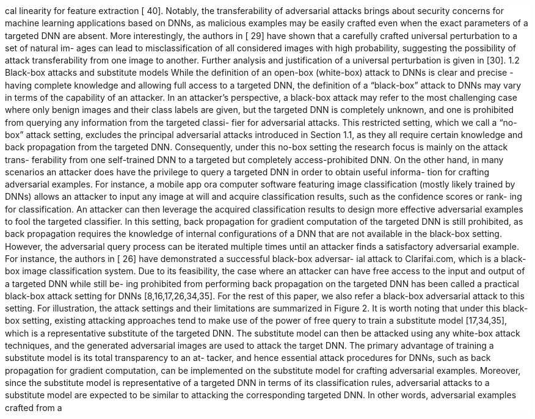 cal linearity for feature extraction [ 40]. Notably, the transferability
of adversarial attacks brings about security concerns for machine
learning applications based on DNNs, as malicious examples may
be easily crafted even when the exact parameters of a targeted DNN
are absent. More interestingly, the authors in [ 29] have shown that
a carefully crafted universal perturbation to a set of natural im-
ages can lead to misclassification of all considered images with
high probability, suggesting the possibility of attack transferability
from one image to another. Further analysis and justification of a
universal perturbation is given in [30].
1.2 Black-box attacks and substitute models
While the definition of an open-box (white-box) attack to DNNs is
clear and precise - having complete knowledge and allowing full
access to a targeted DNN, the definition of a “black-box” attack
to DNNs may vary in terms of the capability of an attacker. In an
attacker’s perspective, a black-box attack may refer to the most
challenging case where only benign images and their class labels
are given, but the targeted DNN is completely unknown, and one is
prohibited from querying any information from the targeted classi-
fier for adversarial attacks. This restricted setting, which we call a
“no-box” attack setting, excludes the principal adversarial attacks
introduced in Section 1.1, as they all require certain knowledge
and back propagation from the targeted DNN. Consequently, under
this no-box setting the research focus is mainly on the attack trans-
ferability from one self-trained DNN to a targeted but completely
access-prohibited DNN.
On the other hand, in many scenarios an attacker does have the
privilege to query a targeted DNN in order to obtain useful informa-
tion for crafting adversarial examples. For instance, a mobile app ora computer software featuring image classification (mostly likely
trained by DNNs) allows an attacker to input any image at will and
acquire classification results, such as the confidence scores or rank-
ing for classification. An attacker can then leverage the acquired
classification results to design more effective adversarial examples
to fool the targeted classifier. In this setting, back propagation for
gradient computation of the targeted DNN is still prohibited, as
back propagation requires the knowledge of internal configurations
of a DNN that are not available in the black-box setting. However,
the adversarial query process can be iterated multiple times until an
attacker finds a satisfactory adversarial example. For instance, the
authors in [ 26] have demonstrated a successful black-box adversar-
ial attack to Clarifai.com, which is a black-box image classification
system.
Due to its feasibility, the case where an attacker can have free
access to the input and output of a targeted DNN while still be-
ing prohibited from performing back propagation on the targeted
DNN has been called a practical black-box attack setting for DNNs
[8,16,17,26,34,35]. For the rest of this paper, we also refer a
black-box adversarial attack to this setting. For illustration, the
attack settings and their limitations are summarized in Figure 2. It
is worth noting that under this black-box setting, existing attacking
approaches tend to make use of the power of free query to train a
substitute model [17,34,35], which is a representative substitute of
the targeted DNN. The substitute model can then be attacked using
any white-box attack techniques, and the generated adversarial
images are used to attack the target DNN. The primary advantage
of training a substitute model is its total transparency to an at-
tacker, and hence essential attack procedures for DNNs, such as
back propagation for gradient computation, can be implemented on
the substitute model for crafting adversarial examples. Moreover,
since the substitute model is representative of a targeted DNN in
terms of its classification rules, adversarial attacks to a substitute
model are expected to be similar to attacking the corresponding
targeted DNN. In other words, adversarial examples crafted from a